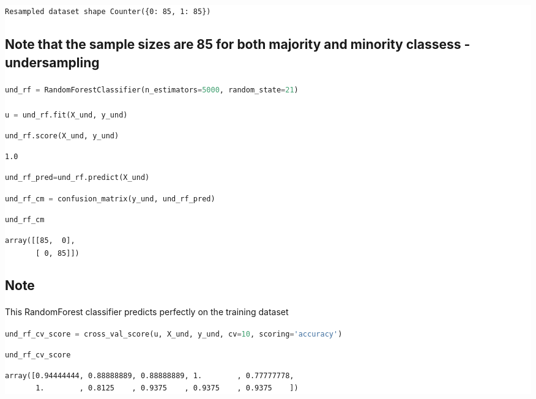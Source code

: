     Resampled dataset shape Counter({0: 85, 1: 85})


## Note that the sample sizes are 85 for both majority and minority classess - undersampling


```python
und_rf = RandomForestClassifier(n_estimators=5000, random_state=21)

u = und_rf.fit(X_und, y_und)
```


```python
und_rf.score(X_und, y_und)
```




    1.0




```python
und_rf_pred=und_rf.predict(X_und)
```


```python
und_rf_cm = confusion_matrix(y_und, und_rf_pred)
```


```python
und_rf_cm
```




    array([[85,  0],
           [ 0, 85]])



## Note 
This RandomForest classifier predicts perfectly on the training dataset


```python
und_rf_cv_score = cross_val_score(u, X_und, y_und, cv=10, scoring='accuracy')
```


```python
und_rf_cv_score
```




    array([0.94444444, 0.88888889, 0.88888889, 1.        , 0.77777778,
           1.        , 0.8125    , 0.9375    , 0.9375    , 0.9375    ])
